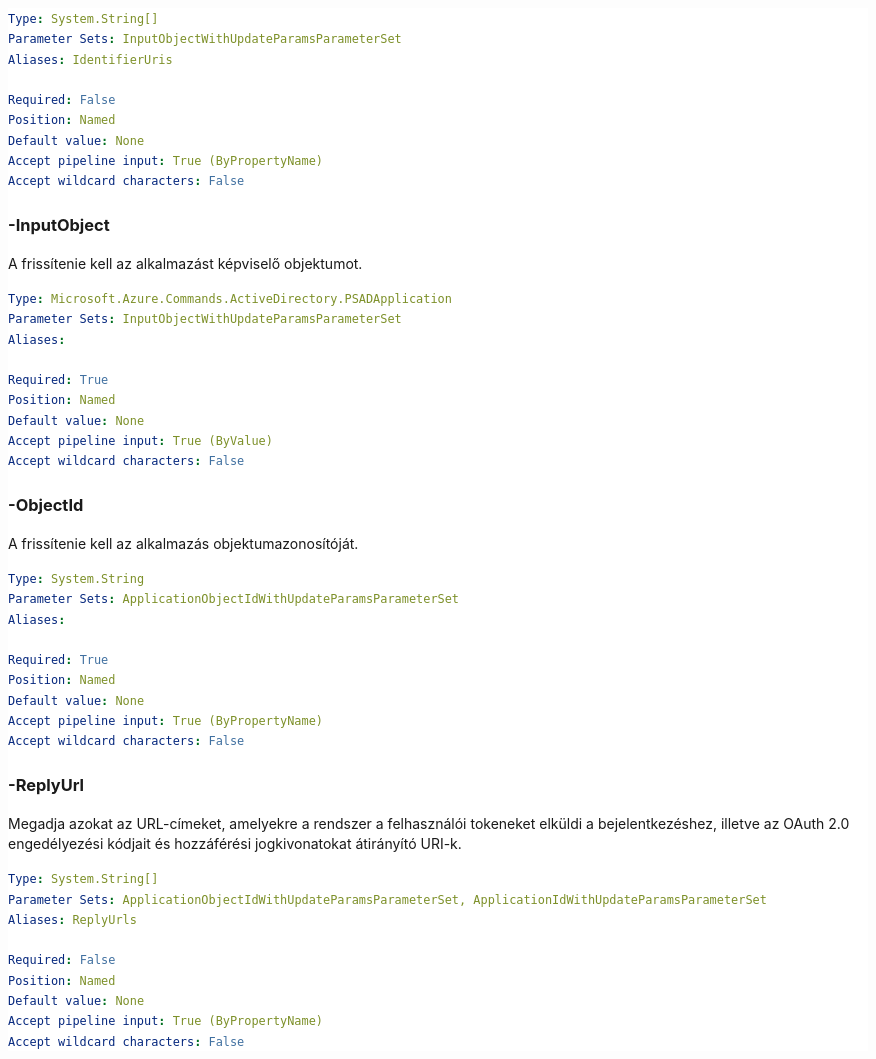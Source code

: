 ```yaml
Type: System.String[]
Parameter Sets: InputObjectWithUpdateParamsParameterSet
Aliases: IdentifierUris

Required: False
Position: Named
Default value: None
Accept pipeline input: True (ByPropertyName)
Accept wildcard characters: False
```

### -InputObject
A frissítenie kell az alkalmazást képviselő objektumot.

```yaml
Type: Microsoft.Azure.Commands.ActiveDirectory.PSADApplication
Parameter Sets: InputObjectWithUpdateParamsParameterSet
Aliases:

Required: True
Position: Named
Default value: None
Accept pipeline input: True (ByValue)
Accept wildcard characters: False
```

### -ObjectId
A frissítenie kell az alkalmazás objektumazonosítóját.

```yaml
Type: System.String
Parameter Sets: ApplicationObjectIdWithUpdateParamsParameterSet
Aliases:

Required: True
Position: Named
Default value: None
Accept pipeline input: True (ByPropertyName)
Accept wildcard characters: False
```

### -ReplyUrl
Megadja azokat az URL-címeket, amelyekre a rendszer a felhasználói tokeneket elküldi a bejelentkezéshez, illetve az OAuth 2.0 engedélyezési kódjait és hozzáférési jogkivonatokat átirányító URI-k.

```yaml
Type: System.String[]
Parameter Sets: ApplicationObjectIdWithUpdateParamsParameterSet, ApplicationIdWithUpdateParamsParameterSet
Aliases: ReplyUrls

Required: False
Position: Named
Default value: None
Accept pipeline input: True (ByPropertyName)
Accept wildcard characters: False
```
